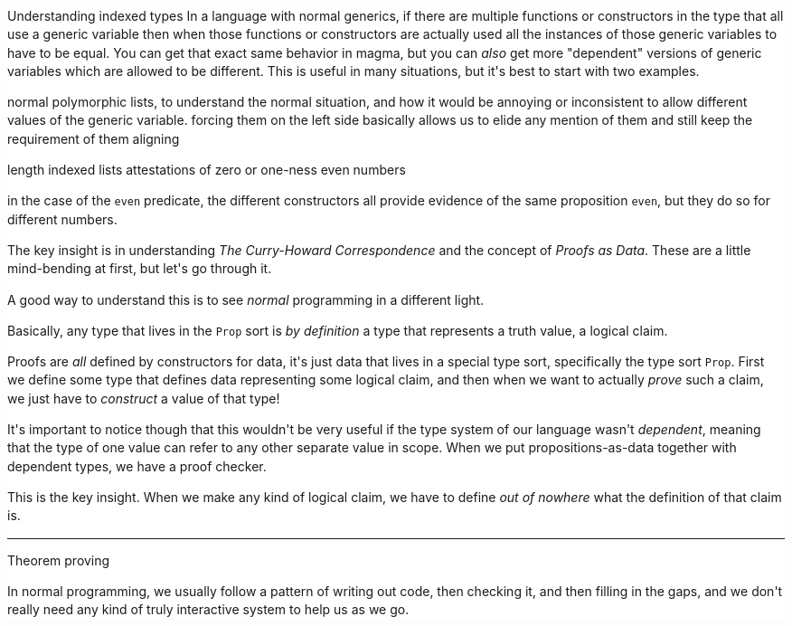 
Understanding indexed types
In a language with normal generics, if there are multiple functions or constructors in the type that all use a generic variable then when those functions or constructors are actually used all the instances of those generic variables to have to be equal. You can get that exact same behavior in magma, but you can *also* get more "dependent" versions of generic variables which are allowed to be different.
This is useful in many situations, but it's best to start with two examples.

normal polymorphic lists, to understand the normal situation, and how it would be annoying or inconsistent to allow different values of the generic variable. forcing them on the left side basically allows us to elide any mention of them and still keep the requirement of them aligning

length indexed lists
attestations of zero or one-ness
even numbers


in the case of the `even` predicate, the different constructors all provide evidence of the same proposition `even`, but they do so for different numbers.






The key insight is in understanding *The Curry-Howard Correspondence* and the concept of *Proofs as Data*. These are a little mind-bending at first, but let's go through it.

A good way to understand this is to see *normal* programming in a different light.


Basically, any type that lives in the `Prop` sort is *by definition* a type that represents a truth value, a logical claim.

Proofs are *all* defined by constructors for data, it's just data that lives in a special type sort, specifically the type sort `Prop`. First we define some type that defines data representing some logical claim, and then when we want to actually *prove* such a claim, we just have to *construct* a value of that type!

It's important to notice though that this wouldn't be very useful if the type system of our language wasn't *dependent*, meaning that the type of one value can refer to any other separate value in scope. When we put propositions-as-data together with dependent types, we have a proof checker.

This is the key insight. When we make any kind of logical claim, we have to define *out of nowhere* what the definition of that claim is.














---

Theorem proving

In normal programming, we usually follow a pattern of writing out code, then checking it, and then filling in the gaps, and we don't really need any kind of truly interactive system to help us as we go.
